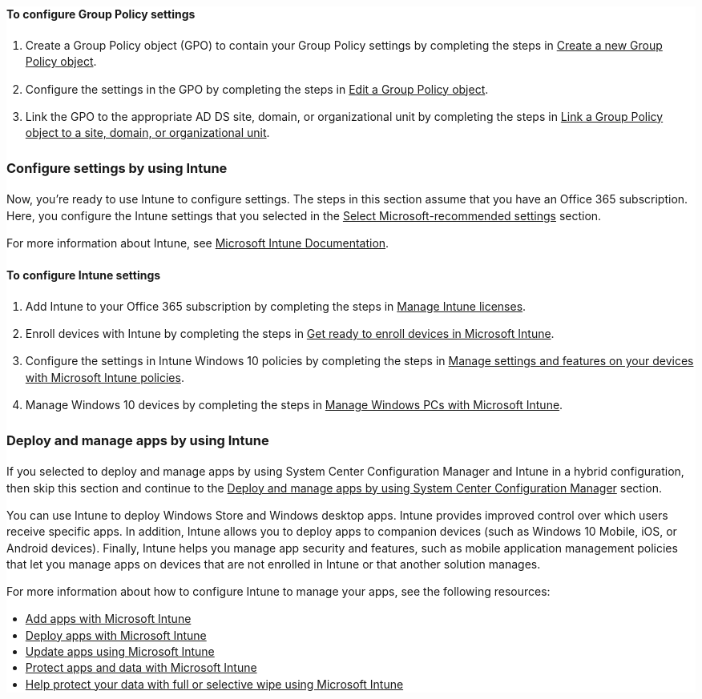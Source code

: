#### To configure Group Policy settings

1. Create a Group Policy object (GPO) to contain your Group Policy settings by completing the steps in [Create a new Group Policy object](https://technet.microsoft.com/en-us/library/cc738830.aspx).

2. Configure the settings in the GPO by completing the steps in [Edit a Group Policy object](https://technet.microsoft.com/en-us/library/cc739902.aspx).

3. Link the GPO to the appropriate AD DS site, domain, or organizational unit by completing the steps in [Link a Group Policy object to a site, domain, or organizational unit](https://technet.microsoft.com/en-us/library/cc738954.aspx).

### Configure settings by using Intune

Now, you’re ready to use Intune to configure settings. The steps in this section assume that you have an Office 365 subscription. Here, you configure the Intune settings that you selected in the [Select Microsoft-recommended settings](#select-microsoft-recommended-settings) section.

For more information about Intune, see [Microsoft Intune Documentation](https://docs.microsoft.com/en-us/intune/).

#### To configure Intune settings

1. Add Intune to your Office 365 subscription by completing the steps in [Manage Intune licenses](https://docs.microsoft.com/en-us/intune/get-started/start-with-a-paid-subscription-to-microsoft-intune-step-4).

2. Enroll devices with Intune by completing the steps in [Get ready to enroll devices in Microsoft Intune](https://docs.microsoft.com/en-us/intune/deploy-use/get-ready-to-enroll-devices-in-microsoft-intune).

3. Configure the settings in Intune Windows 10 policies by completing the steps in [Manage settings and features on your devices with Microsoft Intune policies](https://docs.microsoft.com/en-us/intune/deploy-use/manage-settings-and-features-on-your-devices-with-microsoft-intune-policies).

4. Manage Windows 10 devices by completing the steps in [Manage Windows PCs with Microsoft Intune](https://docs.microsoft.com/en-us/intune/deploy-use/manage-windows-pcs-with-microsoft-intune).

### Deploy and manage apps by using Intune

If you selected to deploy and manage apps by using System Center Configuration Manager and Intune in a hybrid configuration, then skip this section and continue to the [Deploy and manage apps by using System Center Configuration Manager](#deploy-and-manage-apps-by-using-system-center-configuration-manager) section.

You can use Intune to deploy Windows Store and Windows desktop apps. Intune provides improved control over which users receive specific apps. In addition, Intune allows you to deploy apps to companion devices (such as Windows 10 Mobile, iOS, or Android devices). Finally, Intune helps you manage app security and features, such as mobile application management policies that let you manage apps on devices that are not enrolled in Intune or that another solution manages.

For more information about how to configure Intune to manage your apps, see the following resources:

- [Add apps with Microsoft Intune](https://docs.microsoft.com/en-us/intune/deploy-use/add-apps)
- [Deploy apps with Microsoft Intune](https://docs.microsoft.com/en-us/intune/deploy-use/deploy-apps)
- [Update apps using Microsoft Intune](https://docs.microsoft.com/en-us/intune/deploy-use/update-apps-using-microsoft-intune)
- [Protect apps and data with Microsoft Intune](https://docs.microsoft.com/en-us/intune/deploy-use/protect-apps-and-data-with-microsoft-intune)
- [Help protect your data with full or selective wipe using Microsoft Intune](https://docs.microsoft.com/en-us/intune/deploy-use/use-remote-wipe-to-help-protect-data-using-microsoft-intune)
